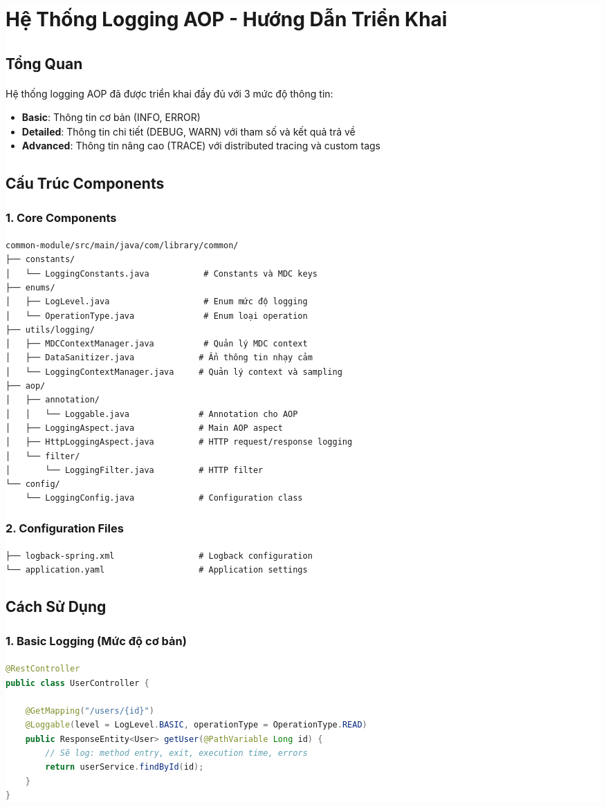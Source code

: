 # Hệ Thống Logging AOP - Hướng Dẫn Triển Khai

## Tổng Quan

Hệ thống logging AOP đã được triển khai đầy đủ với 3 mức độ thông tin:
- **Basic**: Thông tin cơ bản (INFO, ERROR)
- **Detailed**: Thông tin chi tiết (DEBUG, WARN) với tham số và kết quả trả về
- **Advanced**: Thông tin nâng cao (TRACE) với distributed tracing và custom tags

## Cấu Trúc Components

### 1. Core Components
```
common-module/src/main/java/com/library/common/
├── constants/
│   └── LoggingConstants.java           # Constants và MDC keys
├── enums/
│   ├── LogLevel.java                   # Enum mức độ logging
│   └── OperationType.java              # Enum loại operation
├── utils/logging/
│   ├── MDCContextManager.java          # Quản lý MDC context
│   ├── DataSanitizer.java             # Ẩn thông tin nhạy cảm
│   └── LoggingContextManager.java     # Quản lý context và sampling
├── aop/
│   ├── annotation/
│   │   └── Loggable.java              # Annotation cho AOP
│   ├── LoggingAspect.java             # Main AOP aspect
│   ├── HttpLoggingAspect.java         # HTTP request/response logging
│   └── filter/
│       └── LoggingFilter.java         # HTTP filter
└── config/
    └── LoggingConfig.java             # Configuration class
```

### 2. Configuration Files
```
├── logback-spring.xml                 # Logback configuration
└── application.yaml                   # Application settings
```

## Cách Sử Dụng

### 1. Basic Logging (Mức độ cơ bản)

```java
@RestController
public class UserController {
    
    @GetMapping("/users/{id}")
    @Loggable(level = LogLevel.BASIC, operationType = OperationType.READ)
    public ResponseEntity<User> getUser(@PathVariable Long id) {
        // Sẽ log: method entry, exit, execution time, errors
        return userService.findById(id);
    }
}
```
